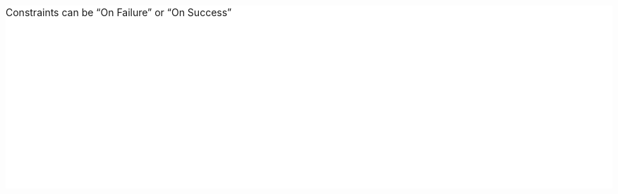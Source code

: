 <p>Constraints can be &ldquo;On Failure&rdquo; or &ldquo;On Success&rdquo;</p>
<p>&nbsp;</p>
<p>&nbsp;</p>
<p>&nbsp;</p>
<p>&nbsp;</p>
<p>&nbsp;</p>
<p>&nbsp;</p>
<p>&nbsp;</p>
